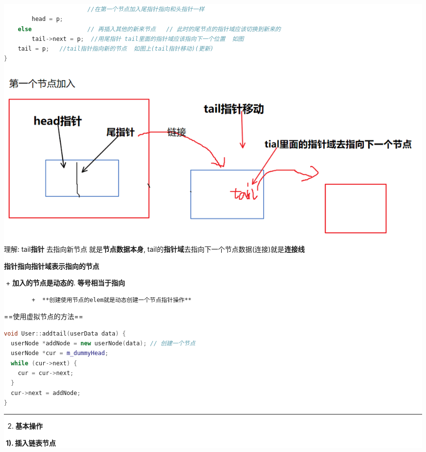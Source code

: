 ```c
                        //在第一个节点加入尾指针指向和头指针一样
        head = p;
    else                // 再插入其他的新来节点   // 此时的尾节点的指针域应该切换到新来的
        tail->next = p;  //用尾指针 tail里面的指针域应该指向下一个位置  如图
    tail = p;   //tail指针指向新的节点  如图上(tail指针移动)(更新)
}
```

![image-20220421234235606](数据结构与算法.assets/image-20220421234235606.png)

理解: tail**指针** 去指向新节点 就是**节点数据本身**,     tail的**指针域**去指向下一个节点数据(连接)就是**连接线**

**指针指向指针域表示指向的节点**

​          +  **加入的节点是动态的**.  **等号相当于指向**

			+  **创建使用节点的elem就是动态创建一个节点指针操作**

==使用虚拟节点的方法==

```c++
void User::addtail(userData data) {
  userNode *addNode = new userNode(data); // 创建一个节点
  userNode *cur = m_dummyHead;
  while (cur->next) {
    cur = cur->next;
  }
  cur->next = addNode;
}
```



------

2. **基本操作**

​               **1). 插入链表节点**
